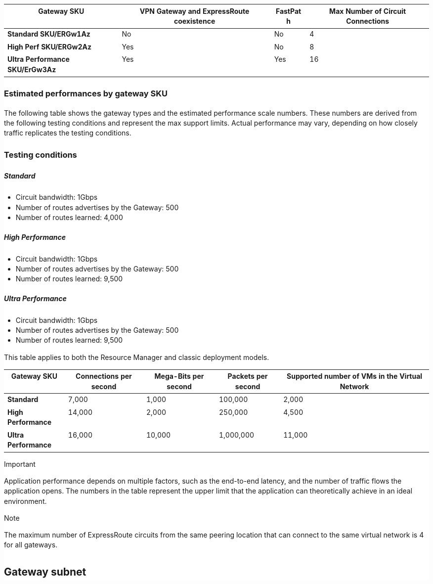 |**Gateway SKU**|**VPN Gateway and ExpressRoute coexistence**|**FastPath**|**Max Number of Circuit Connections**|
| --- | --- | --- | --- |
|**Standard SKU/ERGw1Az**|No|No|4|
|**High Perf SKU/ERGw2Az**|Yes|No|8
|**Ultra Performance SKU/ErGw3Az**|Yes|Yes|16

### <a name="aggthroughput"></a>Estimated performances by gateway SKU
The following table shows the gateway types and the estimated performance scale numbers. These numbers are derived from the following testing conditions and represent the max support limits. Actual performance may vary, depending on how closely traffic replicates the testing conditions.

### Testing conditions
##### **Standard** #####

- Circuit bandwidth: 1Gbps
- Number of routes advertises by the Gateway: 500
- Number of routes learned: 4,000
##### **High Performance** #####

- Circuit bandwidth: 1Gbps
- Number of routes advertises by the Gateway: 500
- Number of routes learned: 9,500
##### **Ultra Performance** #####

- Circuit bandwidth: 1Gbps
- Number of routes advertises by the Gateway: 500
- Number of routes learned: 9,500

 This table applies to both the Resource Manager and classic deployment models.
 
|**Gateway SKU**|**Connections per second**|**Mega-Bits per second**|**Packets per second**|**Supported number of VMs in the Virtual Network**|
| --- | --- | --- | --- | --- |
|**Standard**|7,000|1,000|100,000|2,000|
|**High Performance**|14,000|2,000|250,000|4,500|
|**Ultra Performance**|16,000|10,000|1,000,000|11,000|
> [!IMPORTANT]
> Application performance depends on multiple factors, such as the end-to-end latency, and the number of traffic flows the application opens. The numbers in the table represent the upper limit that the application can theoretically achieve in an ideal environment.

>[!NOTE]
> The maximum number of ExpressRoute circuits from the same peering location that can connect to the same virtual network is 4 for all gateways.
>

## <a name="gwsub"></a>Gateway subnet
